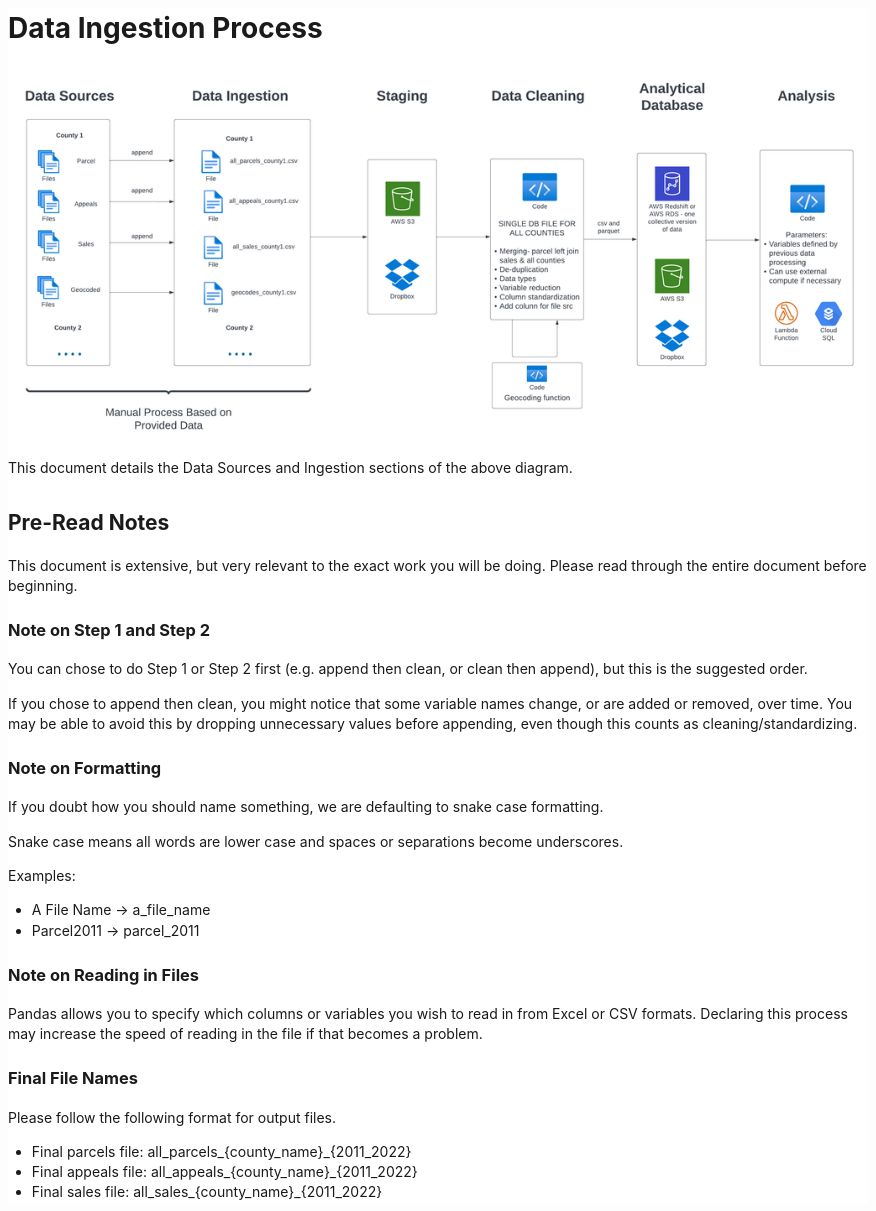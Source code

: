 # Data Ingestion Process
![img](county_assessment_pipeline.png "Complete Data Pipeline")
This document details the Data Sources and Ingestion sections of the above diagram.
## Pre-Read Notes
This document is extensive, but very relevant to the exact work you will be doing. Please read through the entire document before beginning.

### Note on Step 1 and Step 2
You can chose to do Step 1 or Step 2 first (e.g. append then clean, or clean then append), but this is the suggested order.

If you chose to append then clean, you might notice that some variable names change, or are added or removed, over time. You may be able to avoid this by dropping unnecessary values before appending, even though this counts as cleaning/standardizing.

### Note on Formatting
If you doubt how you should name something, we are defaulting to snake case formatting.

Snake case means all words are lower case and spaces or separations become underscores.

Examples:
- A File Name -> a_file_name
- Parcel2011 -> parcel_2011

### Note on Reading in Files
Pandas allows you to specify which columns or variables you wish to read in from Excel or CSV formats. Declaring this process may increase the speed of reading in the file if that becomes a problem.

### Final File Names
Please follow the following format for output files.
- Final parcels file: all_parcels_{county_name}_{2011_2022}
- Final appeals file: all_appeals_{county_name}_{2011_2022}
- Final sales file: all_sales_{county_name}_{2011_2022}
